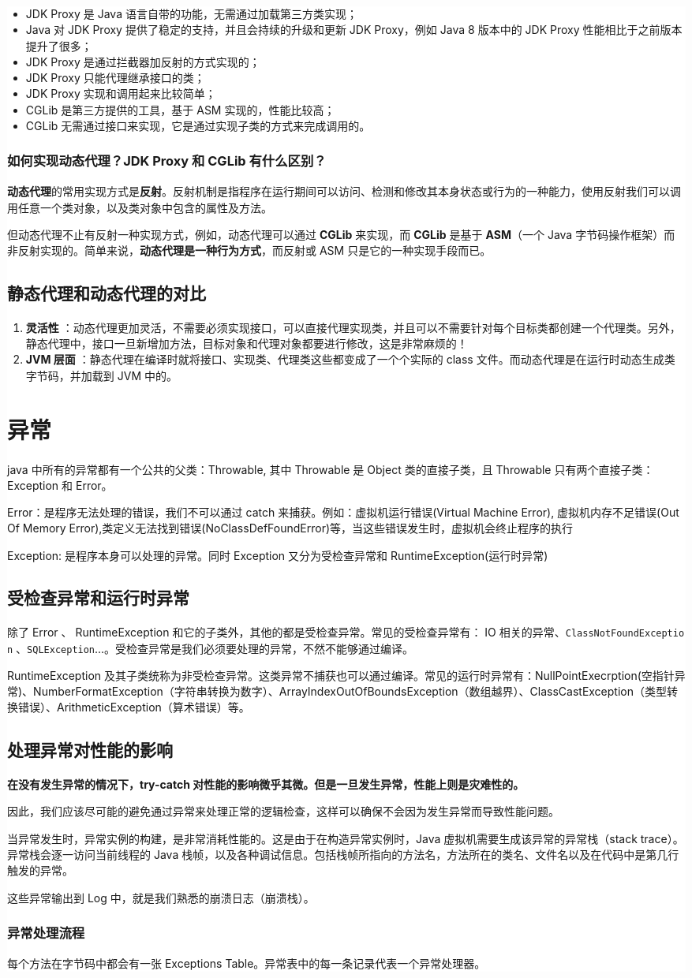 - JDK Proxy 是 Java 语言自带的功能，无需通过加载第三方类实现；
- Java 对 JDK Proxy 提供了稳定的支持，并且会持续的升级和更新 JDK Proxy，例如 Java 8 版本中的 JDK Proxy 性能相比于之前版本提升了很多；
- JDK Proxy 是通过拦截器加反射的方式实现的；
- JDK Proxy 只能代理继承接口的类；
- JDK Proxy 实现和调用起来比较简单；
- CGLib 是第三方提供的工具，基于 ASM 实现的，性能比较高；
- CGLib 无需通过接口来实现，它是通过实现子类的方式来完成调用的。

### 如何实现动态代理？JDK Proxy 和 CGLib 有什么区别？ 

**动态代理**的常用实现方式是**反射**。反射机制是指程序在运行期间可以访问、检测和修改其本身状态或行为的一种能力，使用反射我们可以调用任意一个类对象，以及类对象中包含的属性及方法。

但动态代理不止有反射一种实现方式，例如，动态代理可以通过 **CGLib** 来实现，而 **CGLib** 是基于 **ASM**（一个 Java 字节码操作框架）而非反射实现的。简单来说，**动态代理是一种行为方式**，而反射或 ASM 只是它的一种实现手段而已。

## 静态代理和动态代理的对比

1. **灵活性** ：动态代理更加灵活，不需要必须实现接口，可以直接代理实现类，并且可以不需要针对每个目标类都创建一个代理类。另外，静态代理中，接口一旦新增加方法，目标对象和代理对象都要进行修改，这是非常麻烦的！
2. **JVM 层面** ：静态代理在编译时就将接口、实现类、代理类这些都变成了一个个实际的 class 文件。而动态代理是在运行时动态生成类字节码，并加载到 JVM 中的。

# 异常

java 中所有的异常都有一个公共的父类：Throwable, 其中 Throwable 是 Object 类的直接子类，且 Throwable 只有两个直接子类：Exception 和 Error。

Error：是程序无法处理的错误，我们不可以通过 catch 来捕获。例如：虚拟机运行错误(Virtual Machine Error), 虚拟机内存不足错误(Out Of Memory Error),类定义无法找到错误(NoClassDefFoundError)等，当这些错误发生时，虚拟机会终止程序的执行

Exception: 是程序本身可以处理的异常。同时 Exception 又分为受检查异常和 RuntimeException(运行时异常) 

## 受检查异常和运行时异常
除了 Error 、 RuntimeException 和它的子类外，其他的都是受检查异常。常见的受检查异常有： IO 相关的异常、`ClassNotFoundException` 、`SQLException`...。受检查异常是我们必须要处理的异常，不然不能够通过编译。

RuntimeException 及其子类统称为非受检查异常。这类异常不捕获也可以通过编译。常见的运行时异常有：NullPointExecrption(空指针异常)、NumberFormatException（字符串转换为数字）、ArrayIndexOutOfBoundsException（数组越界）、ClassCastException（类型转换错误）、ArithmeticException（算术错误）等。

## 处理异常对性能的影响

**在没有发生异常的情况下，try-catch 对性能的影响微乎其微。但是一旦发生异常，性能上则是灾难性的。**

因此，我们应该尽可能的避免通过异常来处理正常的逻辑检查，这样可以确保不会因为发生异常而导致性能问题。

当异常发生时，异常实例的构建，是非常消耗性能的。这是由于在构造异常实例时，Java 虚拟机需要生成该异常的异常栈（stack trace）。异常栈会逐一访问当前线程的 Java 栈帧，以及各种调试信息。包括栈帧所指向的方法名，方法所在的类名、文件名以及在代码中是第几行触发的异常。

这些异常输出到 Log 中，就是我们熟悉的崩溃日志（崩溃栈）。

### 异常处理流程

每个方法在字节码中都会有一张 Exceptions Table。异常表中的每一条记录代表一个异常处理器。

